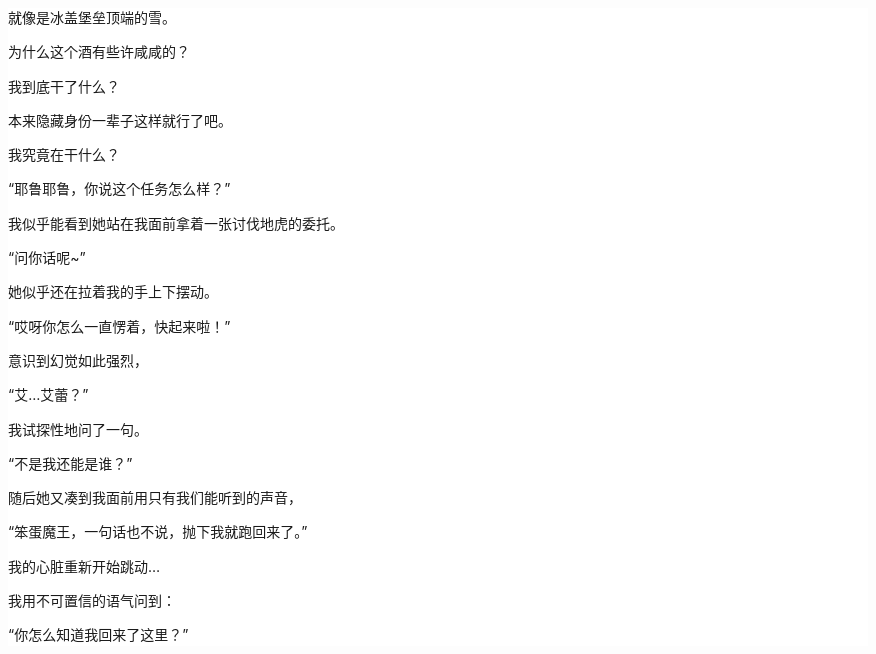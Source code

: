 

就像是冰盖堡垒顶端的雪。



为什么这个酒有些许咸咸的？

我到底干了什么？



本来隐藏身份一辈子这样就行了吧。





我究竟在干什么？

“耶鲁耶鲁，你说这个任务怎么样？”

我似乎能看到她站在我面前拿着一张讨伐地虎的委托。

“问你话呢~”



她似乎还在拉着我的手上下摆动。





“哎呀你怎么一直愣着，快起来啦！”





意识到幻觉如此强烈，





“艾…艾蕾？”





我试探性地问了一句。





“不是我还能是谁？”





随后她又凑到我面前用只有我们能听到的声音，



“笨蛋魔王，一句话也不说，抛下我就跑回来了。”

我的心脏重新开始跳动…

我用不可置信的语气问到：



“你怎么知道我回来了这里？”
